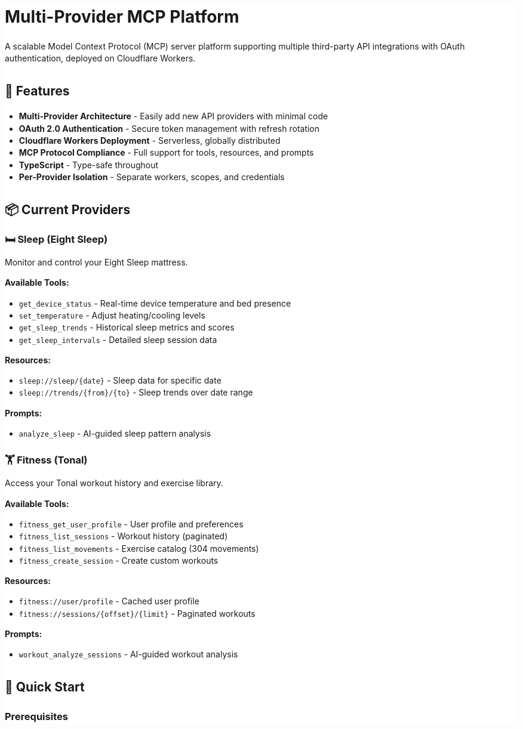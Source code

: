 # Multi-Provider MCP Platform

A scalable Model Context Protocol (MCP) server platform supporting multiple third-party API integrations with OAuth authentication, deployed on Cloudflare Workers.

## 🌟 Features

- **Multi-Provider Architecture** - Easily add new API providers with minimal code
- **OAuth 2.0 Authentication** - Secure token management with refresh rotation
- **Cloudflare Workers Deployment** - Serverless, globally distributed
- **MCP Protocol Compliance** - Full support for tools, resources, and prompts
- **TypeScript** - Type-safe throughout
- **Per-Provider Isolation** - Separate workers, scopes, and credentials

## 📦 Current Providers

### 🛏️ Sleep (Eight Sleep)
Monitor and control your Eight Sleep mattress.

**Available Tools:**
- `get_device_status` - Real-time device temperature and bed presence
- `set_temperature` - Adjust heating/cooling levels
- `get_sleep_trends` - Historical sleep metrics and scores
- `get_sleep_intervals` - Detailed sleep session data

**Resources:**
- `sleep://sleep/{date}` - Sleep data for specific date
- `sleep://trends/{from}/{to}` - Sleep trends over date range

**Prompts:**
- `analyze_sleep` - AI-guided sleep pattern analysis

### 🏋️ Fitness (Tonal)
Access your Tonal workout history and exercise library.

**Available Tools:**
- `fitness_get_user_profile` - User profile and preferences
- `fitness_list_sessions` - Workout history (paginated)
- `fitness_list_movements` - Exercise catalog (304 movements)
- `fitness_create_session` - Create custom workouts

**Resources:**
- `fitness://user/profile` - Cached user profile
- `fitness://sessions/{offset}/{limit}` - Paginated workouts

**Prompts:**
- `workout_analyze_sessions` - AI-guided workout analysis

## 🚀 Quick Start

### Prerequisites
